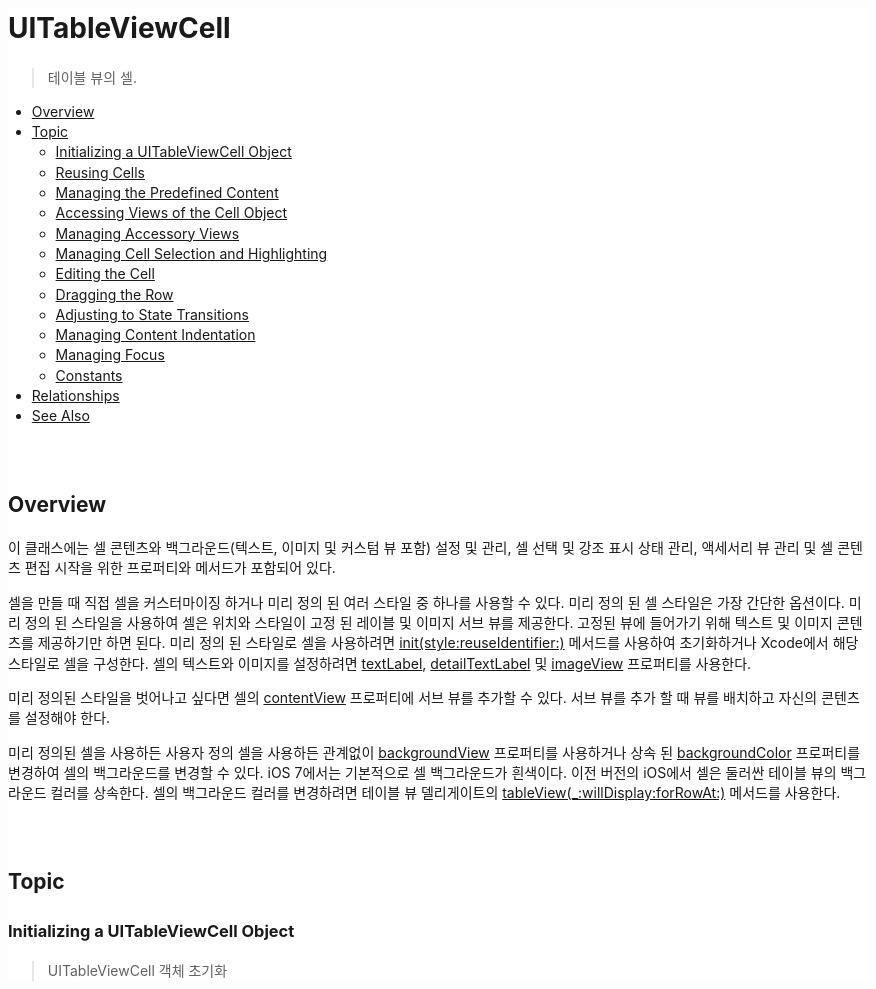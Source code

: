 # UITableViewCell
> 테이블 뷰의 셀.


* [Overview](#overview)
* [Topic](#topic)
    * [Initializing a UITableViewCell Object](#initializing-a-uitableviewcell-object)
    * [Reusing Cells](#reusing-cells)
    * [Managing the Predefined Content](#managing-the-predefined-content)
    * [Accessing Views of the Cell Object](#accessing-views-of-the-cell-object)
    * [Managing Accessory Views](#managing-accessory-views)
    * [Managing Cell Selection and Highlighting](#managing-cell-selection-and-highlighting)
    * [Editing the Cell](#editing-the-cell)
    * [Dragging the Row](#dragging-the-row)
    * [Adjusting to State Transitions](#adjusting-to-state-transitions)
    * [Managing Content Indentation](#managing-content-indentation)
    * [Managing Focus](#managing-focus)
    * [Constants](#constants)
* [Relationships](#relationships)
* [See Also](#see-also)


&nbsp;      
## Overview
이 클래스에는 셀 콘텐츠와 백그라운드(텍스트, 이미지 및 커스텀 뷰 포함) 설정 및 관리, 셀 선택 및 강조 표시 상태 관리, 액세서리 뷰 관리 및 셀 콘텐츠 편집 시작을 위한 프로퍼티와 메서드가 포함되어 있다.


셀을 만들 때 직접 셀을 커스터마이징 하거나 미리 정의 된 여러 스타일 중 하나를 사용할 수 있다. 미리 정의 된 셀 스타일은 가장 간단한 옵션이다. 미리 정의 된 스타일을 사용하여 셀은 위치와 스타일이 고정 된 레이블 및 이미지 서브 뷰를 제공한다. 고정된 뷰에 들어가기 위해 텍스트 및 이미지 콘텐츠를 제공하기만 하면 된다. 미리 정의 된 스타일로 셀을 사용하려면 [init(style:reuseIdentifier:)](https://developer.apple.com/documentation/uikit/uitableviewcell/1623276-init) 메서드를 사용하여 초기화하거나 Xcode에서 해당 스타일로 셀을 구성한다. 셀의 텍스트와 이미지를 설정하려면 [textLabel](https://developer.apple.com/documentation/uikit/uitableviewcell/1623210-textlabel), [detailTextLabel](https://developer.apple.com/documentation/uikit/uitableviewcell/1623273-detailtextlabel) 및 [imageView](https://developer.apple.com/documentation/uikit/uitableviewcell/1623270-imageview) 프로퍼티를 사용한다.


미리 정의된 스타일을 벗어나고 싶다면 셀의 [contentView](https://developer.apple.com/documentation/uikit/uitableviewcell/1623229-contentview) 프로퍼티에 서브 뷰를 추가할 수 있다. 서브 뷰를 추가 할 때 뷰를 배치하고 자신의 콘텐츠를 설정해야 한다.


미리 정의된 셀을 사용하든 사용자 정의 셀을 사용하든 관계없이 [backgroundView](https://developer.apple.com/documentation/uikit/uitableviewcell/1623260-backgroundview) 프로퍼티를 사용하거나 상속 된 [backgroundColor](https://developer.apple.com/documentation/uikit/uiview/1622591-backgroundcolor) 프로퍼티를 변경하여 셀의 백그라운드를 변경할 수 있다. iOS 7에서는 기본적으로 셀 백그라운드가 흰색이다. 이전 버전의 iOS에서 셀은 둘러싼 테이블 뷰의 백그라운드 컬러를 상속한다. 셀의 백그라운드 컬러를 변경하려면 테이블 뷰 델리게이트의 [tableView(_:willDisplay:forRowAt:)](https://developer.apple.com/documentation/uikit/uitableviewdelegate/1614883-tableview) 메서드를 사용한다. 


&nbsp;      
## Topic
### Initializing a UITableViewCell Object
> UITableViewCell 객체 초기화
